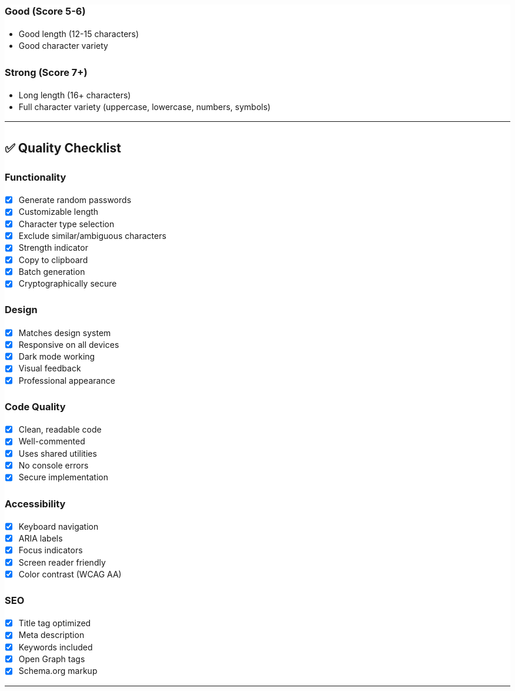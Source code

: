 ### **Good** (Score 5-6)
- Good length (12-15 characters)
- Good character variety

### **Strong** (Score 7+)
- Long length (16+ characters)
- Full character variety (uppercase, lowercase, numbers, symbols)

---

## ✅ **Quality Checklist**

### **Functionality**
- [x] Generate random passwords
- [x] Customizable length
- [x] Character type selection
- [x] Exclude similar/ambiguous characters
- [x] Strength indicator
- [x] Copy to clipboard
- [x] Batch generation
- [x] Cryptographically secure

### **Design**
- [x] Matches design system
- [x] Responsive on all devices
- [x] Dark mode working
- [x] Visual feedback
- [x] Professional appearance

### **Code Quality**
- [x] Clean, readable code
- [x] Well-commented
- [x] Uses shared utilities
- [x] No console errors
- [x] Secure implementation

### **Accessibility**
- [x] Keyboard navigation
- [x] ARIA labels
- [x] Focus indicators
- [x] Screen reader friendly
- [x] Color contrast (WCAG AA)

### **SEO**
- [x] Title tag optimized
- [x] Meta description
- [x] Keywords included
- [x] Open Graph tags
- [x] Schema.org markup

---